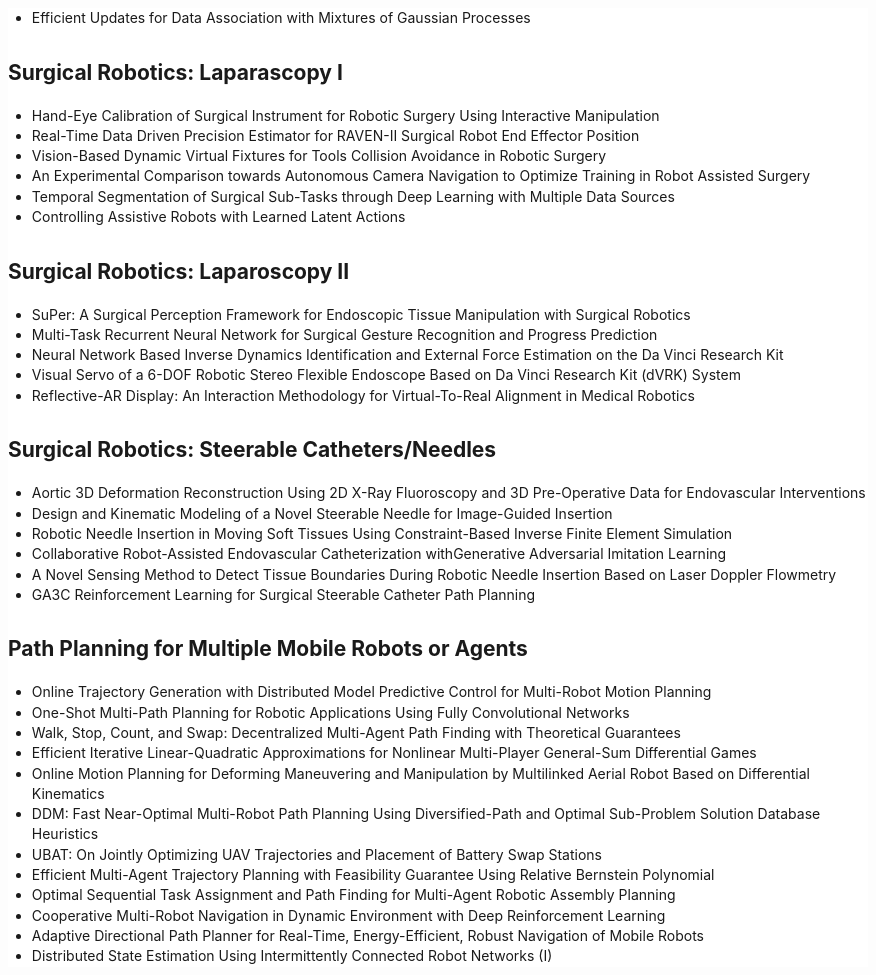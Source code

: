 - Efficient Updates for Data Association with Mixtures of Gaussian Processes

## Surgical Robotics: Laparascopy I
- Hand-Eye Calibration of Surgical Instrument for Robotic Surgery Using Interactive Manipulation
- Real-Time Data Driven Precision Estimator for RAVEN-II Surgical Robot End Effector Position
- Vision-Based Dynamic Virtual Fixtures for Tools Collision Avoidance in Robotic Surgery
- An Experimental Comparison towards Autonomous Camera Navigation to Optimize Training in Robot Assisted Surgery
- Temporal Segmentation of Surgical Sub-Tasks through Deep Learning with Multiple Data Sources
- Controlling Assistive Robots with Learned Latent Actions

## Surgical Robotics: Laparoscopy II
- SuPer: A Surgical Perception Framework for Endoscopic Tissue Manipulation with Surgical Robotics
- Multi-Task Recurrent Neural Network for Surgical Gesture Recognition and Progress Prediction
- Neural Network Based Inverse Dynamics Identification and External Force Estimation on the Da Vinci Research Kit
- Visual Servo of a 6-DOF Robotic Stereo Flexible Endoscope Based on Da Vinci Research Kit (dVRK) System
- Reflective-AR Display: An Interaction Methodology for Virtual-To-Real Alignment in Medical Robotics

## Surgical Robotics: Steerable Catheters/Needles
- Aortic 3D Deformation Reconstruction Using 2D X-Ray Fluoroscopy and 3D Pre-Operative Data for Endovascular Interventions
- Design and Kinematic Modeling of a Novel Steerable Needle for Image-Guided Insertion
- Robotic Needle Insertion in Moving Soft Tissues Using Constraint-Based Inverse Finite Element Simulation
- Collaborative Robot-Assisted Endovascular Catheterization withGenerative Adversarial Imitation Learning
- A Novel Sensing Method to Detect Tissue Boundaries During Robotic Needle Insertion Based on Laser Doppler Flowmetry
- GA3C Reinforcement Learning for Surgical Steerable Catheter Path Planning

## Path Planning for Multiple Mobile Robots or Agents
- Online Trajectory Generation with Distributed Model Predictive Control for Multi-Robot Motion Planning
- One-Shot Multi-Path Planning for Robotic Applications Using Fully Convolutional Networks
- Walk, Stop, Count, and Swap: Decentralized Multi-Agent Path Finding with Theoretical Guarantees
- Efficient Iterative Linear-Quadratic Approximations for Nonlinear Multi-Player General-Sum Differential Games
- Online Motion Planning for Deforming Maneuvering and Manipulation by Multilinked Aerial Robot Based on Differential Kinematics
- DDM: Fast Near-Optimal Multi-Robot Path Planning Using Diversified-Path and Optimal Sub-Problem Solution Database Heuristics
- UBAT: On Jointly Optimizing UAV Trajectories and Placement of Battery Swap Stations
- Efficient Multi-Agent Trajectory Planning with Feasibility Guarantee Using Relative Bernstein Polynomial
- Optimal Sequential Task Assignment and Path Finding for Multi-Agent Robotic Assembly Planning
- Cooperative Multi-Robot Navigation in Dynamic Environment with Deep Reinforcement Learning
- Adaptive Directional Path Planner for Real-Time, Energy-Efficient, Robust Navigation of Mobile Robots
- Distributed State Estimation Using Intermittently Connected Robot Networks (I)
 
